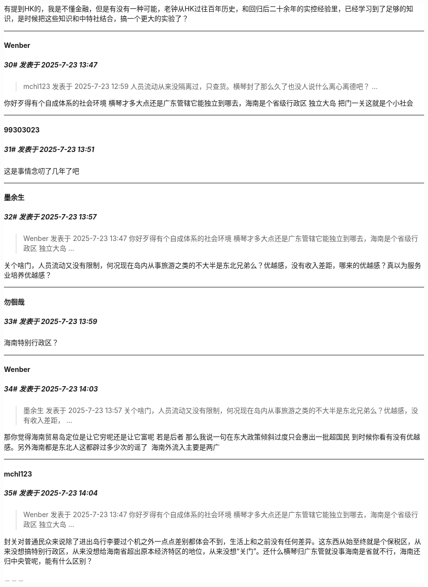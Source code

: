 有提到HK的，我是不懂金融，但是有没有一种可能，老钟从HK过往百年历史，和回归后二十余年的实控经验里，已经学习到了足够的知识，是时候把这些知识和中特社结合，搞一个更大的实验了？

*****

####  Wenber  
##### 30#       发表于 2025-7-23 13:47

<blockquote>mchl123 发表于 2025-7-23 12:59
人员流动从来没隔离过，只查货。横琴封了那么久了也没人说什么离心离德吧？ ...</blockquote>
你好歹得有个自成体系的社会环境 横琴才多大点还是广东管辖它能独立到哪去，海南是个省级行政区 独立大岛 把门一关这就是个小社会

*****

####  99303023  
##### 31#       发表于 2025-7-23 13:51

这是事情念叨了几年了吧

*****

####  墨余生  
##### 32#       发表于 2025-7-23 13:57

<blockquote>Wenber 发表于 2025-7-23 13:47
你好歹得有个自成体系的社会环境 横琴才多大点还是广东管辖它能独立到哪去，海南是个省级行政区 独立大岛 ...</blockquote>
关个啥门，人员流动又没有限制，何况现在岛内从事旅游之类的不大半是东北兄弟么？优越感，没有收入差距，哪来的优越感？真以为服务业培养优越感？

*****

####  勿徊哉  
##### 33#       发表于 2025-7-23 13:59

海南特别行政区？

*****

####  Wenber  
##### 34#       发表于 2025-7-23 14:03

<blockquote>墨余生 发表于 2025-7-23 13:57
关个啥门，人员流动又没有限制，何况现在岛内从事旅游之类的不大半是东北兄弟么？优越感，没有收入差距， ...</blockquote>
那你觉得海南贸易岛定位是让它穷呢还是让它富呢 若是后者 那么我说一句在东大政策倾斜过度只会惠出一批超国民 到时候你看有没有优越感。另外海南都是东北人这都辟过多少次的谣了  海南外流入主要是两广

*****

####  mchl123  
##### 35#       发表于 2025-7-23 14:04

<blockquote>Wenber 发表于 2025-7-23 13:47
你好歹得有个自成体系的社会环境 横琴才多大点还是广东管辖它能独立到哪去，海南是个省级行政区 独立大岛 ...</blockquote>

封关对普通民众来说除了进出岛行李要过个机之外一点点差别都体会不到，生活上和之前没有任何差异。这东西从始至终就是个保税区，从来没想搞特别行政区，从来没想给海南省超出原本经济特区的地位，从来没想“关门”。还什么横琴归广东管就没事海南是省就不行，海南还归中央管呢，能有什么区别？

﹍﹍﹍
